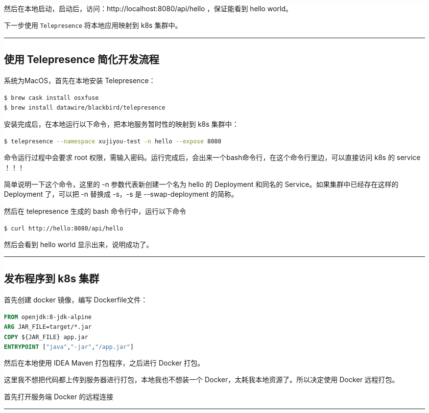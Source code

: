 然后在本地启动，启动后，访问：http://localhost:8080/api/hello ，保证能看到 hello world。

下一步使用 `Telepresence` 将本地应用映射到 k8s 集群中。



---



## 使用 Telepresence 简化开发流程

系统为MacOS，首先在本地安装 Telepresence：

```bash
$ brew cask install osxfuse
$ brew install datawire/blackbird/telepresence
```

安装完成后，在本地运行以下命令，把本地服务暂时性的映射到 k8s 集群中：

```bash
$ telepresence --namespace xujiyou-test -n hello --expose 8080
```

命令运行过程中会要求 root 权限，需输入密码。运行完成后，会出来一个bash命令行，在这个命令行里边，可以直接访问 k8s 的 service ！！！

简单说明一下这个命令，这里的 -n 参数代表新创建一个名为 hello 的 Deployment 和同名的 Service。如果集群中已经存在这样的 Deployment 了，可以把 -n 替换成 -s，-s 是 --swap-deployment 的简称。

然后在 telepresence 生成的 bash 命令行中，运行以下命令

```bash
$ curl http://hello:8080/api/hello
```

然后会看到 hello world 显示出来，说明成功了。



---



## 发布程序到 k8s 集群

首先创建 docker 镜像，编写 Dockerfile文件：

```dockerfile
FROM openjdk:8-jdk-alpine
ARG JAR_FILE=target/*.jar
COPY ${JAR_FILE} app.jar
ENTRYPOINT ["java","-jar","/app.jar"]
```

然后在本地使用 IDEA Maven 打包程序，之后进行 Docker 打包。

这里我不想把代码都上传到服务器进行打包，本地我也不想装一个 Docker，太耗我本地资源了。所以决定使用 Docker 远程打包。

首先打开服务端 Docker 的远程连接

---
